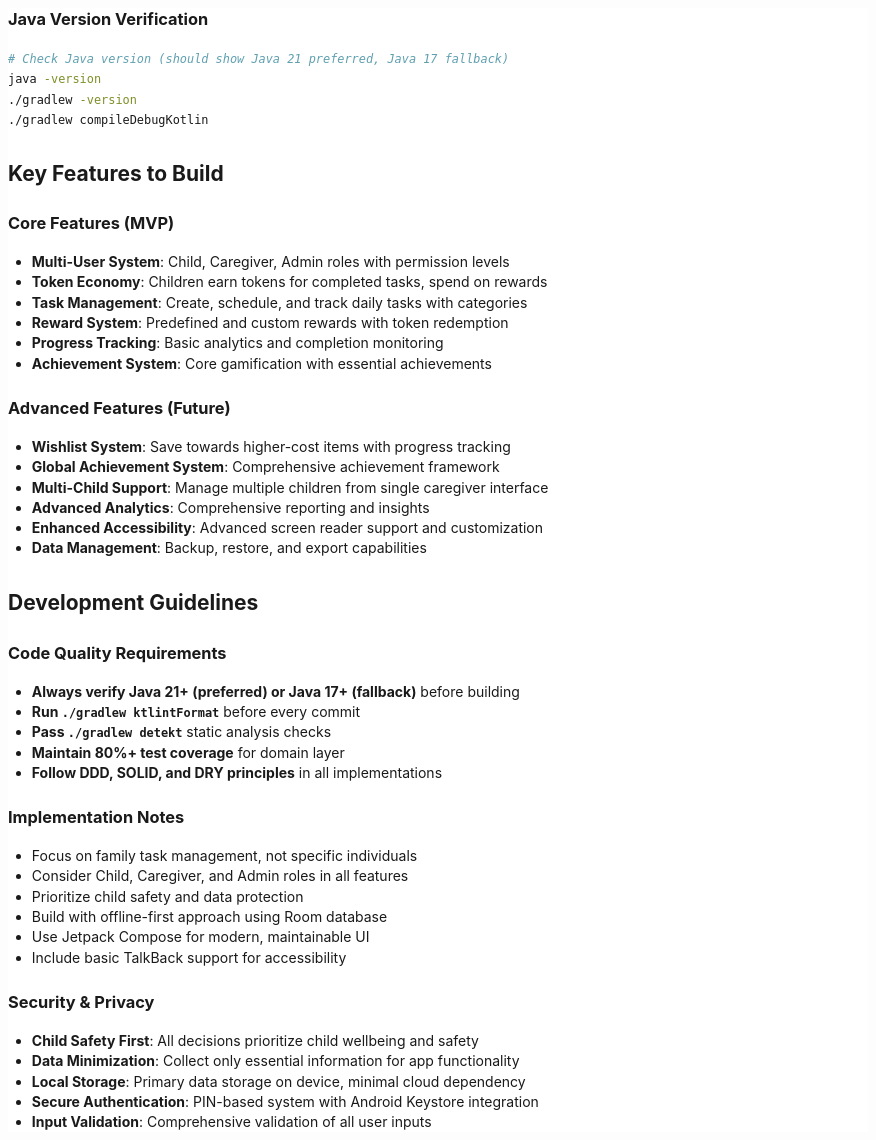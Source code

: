 ### Java Version Verification
```bash
# Check Java version (should show Java 21 preferred, Java 17 fallback)
java -version
./gradlew -version
./gradlew compileDebugKotlin
```

## Key Features to Build

### Core Features (MVP)
- **Multi-User System**: Child, Caregiver, Admin roles with permission levels
- **Token Economy**: Children earn tokens for completed tasks, spend on rewards
- **Task Management**: Create, schedule, and track daily tasks with categories
- **Reward System**: Predefined and custom rewards with token redemption
- **Progress Tracking**: Basic analytics and completion monitoring
- **Achievement System**: Core gamification with essential achievements

### Advanced Features (Future)
- **Wishlist System**: Save towards higher-cost items with progress tracking
- **Global Achievement System**: Comprehensive achievement framework
- **Multi-Child Support**: Manage multiple children from single caregiver interface
- **Advanced Analytics**: Comprehensive reporting and insights
- **Enhanced Accessibility**: Advanced screen reader support and customization
- **Data Management**: Backup, restore, and export capabilities

## Development Guidelines

### Code Quality Requirements
- **Always verify Java 21+ (preferred) or Java 17+ (fallback)** before building
- **Run `./gradlew ktlintFormat`** before every commit
- **Pass `./gradlew detekt`** static analysis checks
- **Maintain 80%+ test coverage** for domain layer
- **Follow DDD, SOLID, and DRY principles** in all implementations

### Implementation Notes
- Focus on family task management, not specific individuals
- Consider Child, Caregiver, and Admin roles in all features
- Prioritize child safety and data protection
- Build with offline-first approach using Room database
- Use Jetpack Compose for modern, maintainable UI
- Include basic TalkBack support for accessibility

### Security & Privacy
- **Child Safety First**: All decisions prioritize child wellbeing and safety
- **Data Minimization**: Collect only essential information for app functionality
- **Local Storage**: Primary data storage on device, minimal cloud dependency
- **Secure Authentication**: PIN-based system with Android Keystore integration
- **Input Validation**: Comprehensive validation of all user inputs
